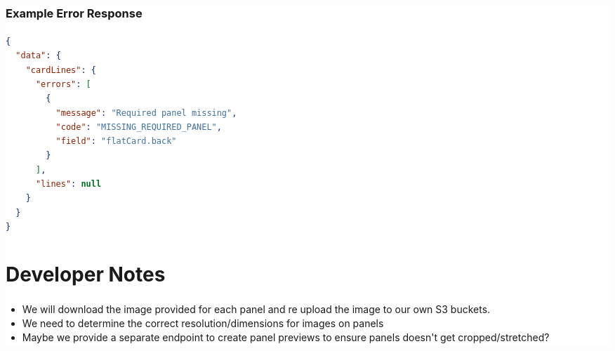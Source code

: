 ### Example Error Response

```json
{
  "data": {
    "cardLines": {
      "errors": [
        {
          "message": "Required panel missing",
          "code": "MISSING_REQUIRED_PANEL",
          "field": "flatCard.back"
        }
      ],
      "lines": null
    }
  }
}
```

# Developer Notes

- We will download the image provided for each panel and re upload the image to our own S3 buckets.
- We need to determine the correct resolution/dimensions for images on panels
- Maybe we provide a separate endpoint to create panel previews to ensure panels doesn't get cropped/stretched?
